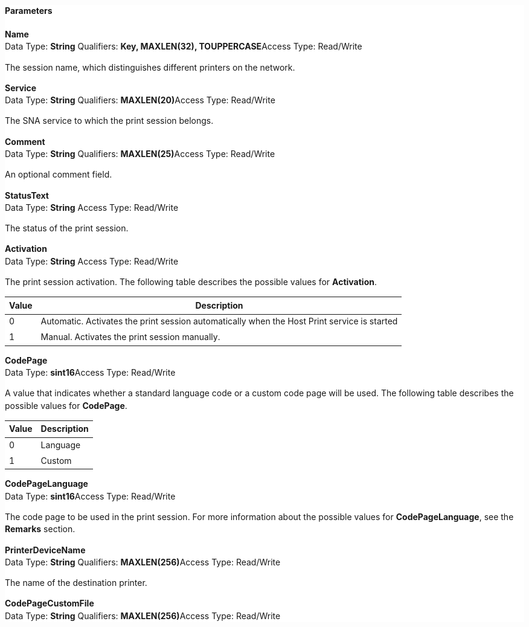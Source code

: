 ```  
```  
  
#### Parameters  
 **Name**  
 Data Type: **String** Qualifiers: **Key, MAXLEN(32), TOUPPERCASE**Access Type: Read/Write  
  
 The session name, which distinguishes different printers on the network.  
  
 **Service**  
 Data Type: **String** Qualifiers: <strong>MAXLEN(20)</strong>Access Type: Read/Write  
  
 The SNA service to which the print session belongs.  
  
 **Comment**  
 Data Type: **String** Qualifiers: <strong>MAXLEN(25)</strong>Access Type: Read/Write  
  
 An optional comment field.  
  
 **StatusText**  
 Data Type: **String** Access Type: Read/Write  
  
 The status of the print session.  
  
 **Activation**  
 Data Type: **String** Access Type: Read/Write  
  
 The print session activation. The following table describes the possible values for **Activation**.  
  
|Value|Description|  
|-----------|-----------------|  
|0|Automatic. Activates the print session automatically when the Host Print service is started|  
|1|Manual. Activates the print session manually.|  
  
 **CodePage**  
 Data Type: **sint16**Access Type: Read/Write  
  
 A value that indicates whether a standard language code or a custom code page will be used. The following table describes the possible values for **CodePage**.  
  
|Value|Description|  
|-----------|-----------------|  
|0|Language|  
|1|Custom|  
  
 **CodePageLanguage**  
 Data Type: **sint16**Access Type: Read/Write  
  
 The code page to be used in the print session. For more information about the possible values for **CodePageLanguage**, see the **Remarks** section.  
  
 **PrinterDeviceName**  
 Data Type: **String** Qualifiers: <strong>MAXLEN(256)</strong>Access Type: Read/Write  
  
 The name of the destination printer.  
  
 **CodePageCustomFile**  
 Data Type: **String** Qualifiers: <strong>MAXLEN(256)</strong>Access Type: Read/Write  
  